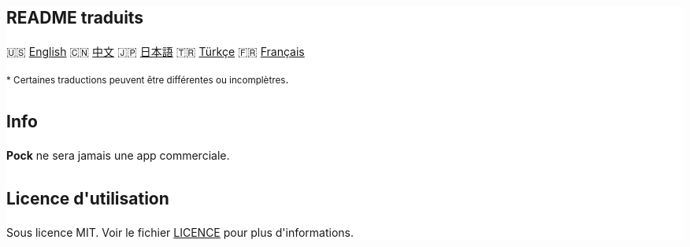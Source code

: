 

## README traduits

🇺🇸 [English](README.md)
🇨🇳 [中文](.github/readmes/README.cn.md)
🇯🇵 [日本語](.github/readmes/README.ja.md)
🇹🇷 [Türkçe](.github/readmes/README.tr.md)
🇫🇷 [Français](.github/readmes/README.fr.md)

<small>* Certaines traductions peuvent être différentes ou incomplètres</small>.



## Info

**Pock** ne sera jamais une app commerciale.



## Licence d'utilisation

Sous licence MIT. Voir le fichier [LICENCE](LICENSE) pour plus d'informations.